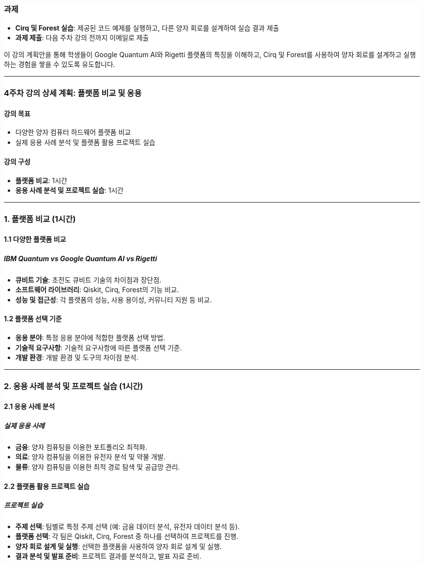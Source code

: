 ### 과제
- **Cirq 및 Forest 실습**: 제공된 코드 예제를 실행하고, 다른 양자 회로를 설계하여 실습 결과 제출
- **과제 제출**: 다음 주차 강의 전까지 이메일로 제출

이 강의 계획안을 통해 학생들이 Google Quantum AI와 Rigetti 플랫폼의 특징을 이해하고, Cirq 및 Forest를 사용하여 양자 회로를 설계하고 실행하는 경험을 쌓을 수 있도록 유도합니다.

---

### 4주차 강의 상세 계획: 플랫폼 비교 및 응용

#### 강의 목표
- 다양한 양자 컴퓨터 하드웨어 플랫폼 비교
- 실제 응용 사례 분석 및 플랫폼 활용 프로젝트 실습

#### 강의 구성
- **플랫폼 비교**: 1시간
- **응용 사례 분석 및 프로젝트 실습**: 1시간

---

### 1. 플랫폼 비교 (1시간)

#### 1.1 다양한 플랫폼 비교

##### IBM Quantum vs Google Quantum AI vs Rigetti
- **큐비트 기술**: 초전도 큐비트 기술의 차이점과 장단점.
- **소프트웨어 라이브러리**: Qiskit, Cirq, Forest의 기능 비교.
- **성능 및 접근성**: 각 플랫폼의 성능, 사용 용이성, 커뮤니티 지원 등 비교.

#### 1.2 플랫폼 선택 기준
- **응용 분야**: 특정 응용 분야에 적합한 플랫폼 선택 방법.
- **기술적 요구사항**: 기술적 요구사항에 따른 플랫폼 선택 기준.
- **개발 환경**: 개발 환경 및 도구의 차이점 분석.

---

### 2. 응용 사례 분석 및 프로젝트 실습 (1시간)

#### 2.1 응용 사례 분석

##### 실제 응용 사례
- **금융**: 양자 컴퓨팅을 이용한 포트폴리오 최적화.
- **의료**: 양자 컴퓨팅을 이용한 유전자 분석 및 약물 개발.
- **물류**: 양자 컴퓨팅을 이용한 최적 경로 탐색 및 공급망 관리.

#### 2.2 플랫폼 활용 프로젝트 실습

##### 프로젝트 실습
- **주제 선택**: 팀별로 특정 주제 선택 (예: 금융 데이터 분석, 유전자 데이터 분석 등).
- **플랫폼 선택**: 각 팀은 Qiskit, Cirq, Forest 중 하나를 선택하여 프로젝트를 진행.
- **양자 회로 설계 및 실행**: 선택한 플랫폼을 사용하여 양자 회로 설계 및 실행.
- **결과 분석 및 발표 준비**: 프로젝트 결과를 분석하고, 발표 자료 준비.
